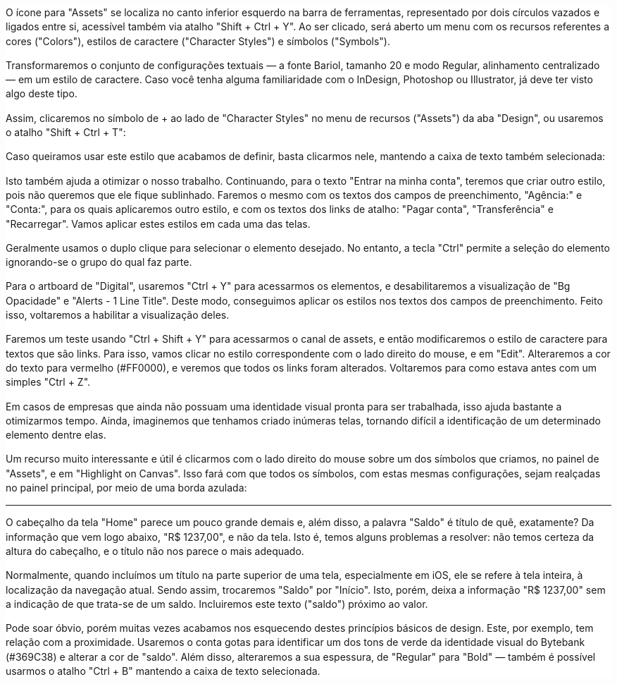 O ícone para "Assets" se localiza no canto inferior esquerdo na barra de ferramentas, representado por dois círculos vazados e ligados entre si, acessível também via atalho "Shift + Ctrl + Y". Ao ser clicado, será aberto um menu com os recursos referentes a cores ("Colors"), estilos de caractere ("Character Styles") e símbolos ("Symbols").

Transformaremos o conjunto de configurações textuais — a fonte Bariol, tamanho 20 e modo Regular, alinhamento centralizado — em um estilo de caractere. Caso você tenha alguma familiaridade com o InDesign, Photoshop ou Illustrator, já deve ter visto algo deste tipo.

Assim, clicaremos no símbolo de + ao lado de "Character Styles" no menu de recursos ("Assets") da aba "Design", ou usaremos o atalho "Shift + Ctrl + T":

Caso queiramos usar este estilo que acabamos de definir, basta clicarmos nele, mantendo a caixa de texto também selecionada:

Isto também ajuda a otimizar o nosso trabalho. Continuando, para o texto "Entrar na minha conta", teremos que criar outro estilo, pois não queremos que ele fique sublinhado. Faremos o mesmo com os textos dos campos de preenchimento, "Agência:" e "Conta:", para os quais aplicaremos outro estilo, e com os textos dos links de atalho: "Pagar conta", "Transferência" e "Recarregar". Vamos aplicar estes estilos em cada uma das telas.

Geralmente usamos o duplo clique para selecionar o elemento desejado. No entanto, a tecla "Ctrl" permite a seleção do elemento ignorando-se o grupo do qual faz parte.

Para o artboard de "Digital", usaremos "Ctrl + Y" para acessarmos os elementos, e desabilitaremos a visualização de "Bg Opacidade" e "Alerts - 1 Line Title". Deste modo, conseguimos aplicar os estilos nos textos dos campos de preenchimento. Feito isso, voltaremos a habilitar a visualização deles.

Faremos um teste usando "Ctrl + Shift + Y" para acessarmos o canal de assets, e então modificaremos o estilo de caractere para textos que são links. Para isso, vamos clicar no estilo correspondente com o lado direito do mouse, e em "Edit". Alteraremos a cor do texto para vermelho (#FF0000), e veremos que todos os links foram alterados. Voltaremos para como estava antes com um simples "Ctrl + Z".

Em casos de empresas que ainda não possuam uma identidade visual pronta para ser trabalhada, isso ajuda bastante a otimizarmos tempo. Ainda, imaginemos que tenhamos criado inúmeras telas, tornando difícil a identificação de um determinado elemento dentre elas.

Um recurso muito interessante e útil é clicarmos com o lado direito do mouse sobre um dos símbolos que criamos, no painel de "Assets", e em "Highlight on Canvas". Isso fará com que todos os símbolos, com estas mesmas configurações, sejam realçadas no painel principal, por meio de uma borda azulada:

-----------------

O cabeçalho da tela "Home" parece um pouco grande demais e, além disso, a palavra "Saldo" é título de quê, exatamente? Da informação que vem logo abaixo, "R$ 1237,00", e não da tela. Isto é, temos alguns problemas a resolver: não temos certeza da altura do cabeçalho, e o título não nos parece o mais adequado.

Normalmente, quando incluímos um título na parte superior de uma tela, especialmente em iOS, ele se refere à tela inteira, à localização da navegação atual. Sendo assim, trocaremos "Saldo" por "Início". Isto, porém, deixa a informação "R$ 1237,00" sem a indicação de que trata-se de um saldo. Incluiremos este texto ("saldo") próximo ao valor.

Pode soar óbvio, porém muitas vezes acabamos nos esquecendo destes princípios básicos de design. Este, por exemplo, tem relação com a proximidade. Usaremos o conta gotas para identificar um dos tons de verde da identidade visual do Bytebank (#369C38) e alterar a cor de "saldo". Além disso, alteraremos a sua espessura, de "Regular" para "Bold" — também é possível usarmos o atalho "Ctrl + B" mantendo a caixa de texto selecionada.
